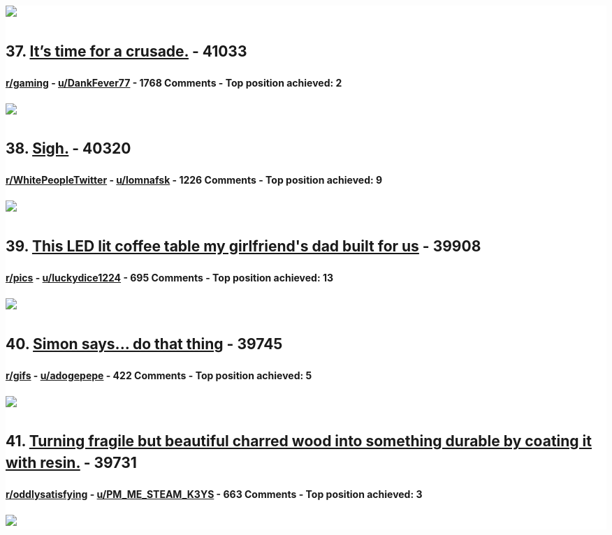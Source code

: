 <a href="https://v.redd.it/ih7rtfxklqh21"><img src="https://a.thumbs.redditmedia.com/7mzzxx7wHpSnVW61v4HM1q5fDQ4FfRVHRHXsTm-MJG8.jpg"></img></a>

## 37. [It’s time for a crusade.](http://reddit.com/r/gaming/comments/askptx/its_time_for_a_crusade/) - 41033
#### [r/gaming](http://reddit.com/r/gaming) - [u/DankFever77](http://reddit.com/u/DankFever77) - 1768 Comments - Top position achieved: 2

<a href="https://i.redd.it/0wujz2a3ynh21.jpg"><img src="https://b.thumbs.redditmedia.com/TwRQIVN4qguBaEpmBFnUfvV9SITqx7cPN6HPw89QVfU.jpg"></img></a>

## 38. [Sigh.](http://reddit.com/r/WhitePeopleTwitter/comments/asounk/sigh/) - 40320
#### [r/WhitePeopleTwitter](http://reddit.com/r/WhitePeopleTwitter) - [u/lomnafsk](http://reddit.com/u/lomnafsk) - 1226 Comments - Top position achieved: 9

<a href="https://i.redd.it/v63ou6exvwm11.jpg"><img src="https://b.thumbs.redditmedia.com/-QynQLSKLNDihbuPwzVj6gYE4Cuc1JaOhiAfkZ4wcHs.jpg"></img></a>

## 39. [This LED lit coffee table my girlfriend's dad built for us](http://reddit.com/r/pics/comments/asnxws/this_led_lit_coffee_table_my_girlfriends_dad/) - 39908
#### [r/pics](http://reddit.com/r/pics) - [u/luckydice1224](http://reddit.com/u/luckydice1224) - 695 Comments - Top position achieved: 13

<a href="https://i.redd.it/96xhk1jazph21.jpg"><img src="https://b.thumbs.redditmedia.com/soK4pP-UK7nPbaIcDTYX2rHi8Jru3PjVP_48FrIc5WI.jpg"></img></a>

## 40. [Simon says... do that thing](http://reddit.com/r/gifs/comments/asmvhx/simon_says_do_that_thing/) - 39745
#### [r/gifs](http://reddit.com/r/gifs) - [u/adogepepe](http://reddit.com/u/adogepepe) - 422 Comments - Top position achieved: 5

<a href="https://v.redd.it/w4fb68t2cph21"><img src="https://b.thumbs.redditmedia.com/kprfK--4PrxvnFhqncdYCGnVXX3WhiwkdXmUbD1zXKk.jpg"></img></a>

## 41. [Turning fragile but beautiful charred wood into something durable by coating it with resin.](http://reddit.com/r/oddlysatisfying/comments/asqh8g/turning_fragile_but_beautiful_charred_wood_into/) - 39731
#### [r/oddlysatisfying](http://reddit.com/r/oddlysatisfying) - [u/PM_ME_STEAM_K3YS](http://reddit.com/u/PM_ME_STEAM_K3YS) - 663 Comments - Top position achieved: 3

<a href="https://gfycat.com/TimelyKnobbyBassethound"><img src="https://b.thumbs.redditmedia.com/1gB94c33DKsegob8upHOqIjFVMxric4A6_waIgzpsKY.jpg"></img></a>
